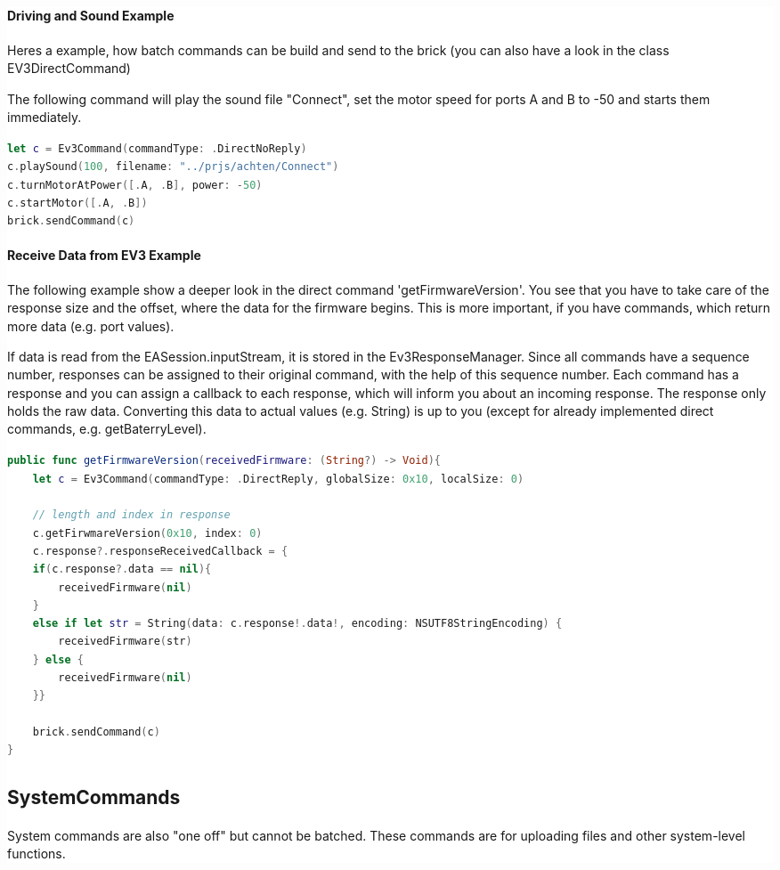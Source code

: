 #### Driving and Sound Example

Heres a example, how batch commands can be build and send to the brick (you can also have a look 
in the class EV3DirectCommand)

The following command will play the sound file "Connect", set the motor speed for ports A and B 
to -50 and starts them immediately.

```swift
let c = Ev3Command(commandType: .DirectNoReply)
c.playSound(100, filename: "../prjs/achten/Connect")
c.turnMotorAtPower([.A, .B], power: -50)
c.startMotor([.A, .B])
brick.sendCommand(c)
```

#### Receive Data from EV3 Example

The following example show a deeper look in the direct command 'getFirmwareVersion'. You see that you have to take care of the response size and the offset, where the data for the firmware begins. This is more important, if you have commands, which return more data (e.g. port values).

If data is read from the EASession.inputStream, it is stored in the Ev3ResponseManager. Since all commands have a sequence number, responses can be assigned to their original command, with the help of this sequence number. Each command has a response and you can assign a callback to each response, which will inform you about an incoming response. The response only holds the raw data. Converting this data to actual values (e.g. String) is up to you (except for already implemented direct commands, e.g. getBaterryLevel).

```swift
public func getFirmwareVersion(receivedFirmware: (String?) -> Void){
    let c = Ev3Command(commandType: .DirectReply, globalSize: 0x10, localSize: 0)

    // length and index in response
    c.getFirwmareVersion(0x10, index: 0)
    c.response?.responseReceivedCallback = {
    if(c.response?.data == nil){
        receivedFirmware(nil)
    }
    else if let str = String(data: c.response!.data!, encoding: NSUTF8StringEncoding) {
        receivedFirmware(str)
    } else {
        receivedFirmware(nil)
    }}

    brick.sendCommand(c)
}
```

## SystemCommands

System commands are also "one off" but cannot be batched. These commands are for uploading files and other 
system-level functions.
